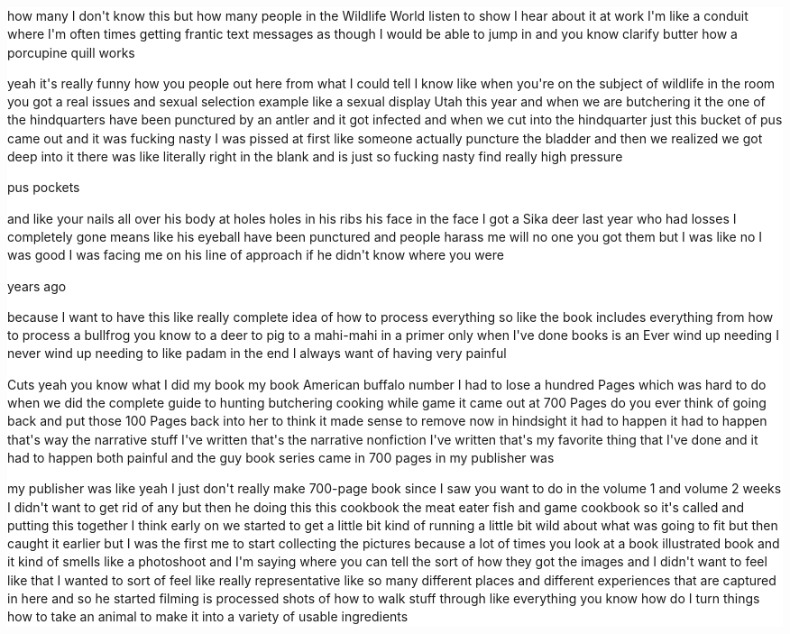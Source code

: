 how many I don't know this but how many people in the Wildlife World listen to show I hear about it at work I'm like a conduit where I'm often times getting frantic text messages as though I would be able to jump in and you know clarify butter how a porcupine quill works

<timemark seconds="1429" />

yeah it's really funny how you people out here from what I could tell I know like when you're on the subject of wildlife in the room you got a real issues and sexual selection example like a sexual display Utah this year and when we are butchering it the one of the hindquarters have been punctured by an antler and it got infected and when we cut into the hindquarter just this bucket of pus came out and it was fucking nasty I was pissed at first like someone actually puncture the bladder and then we realized we got deep into it there was like literally right in the blank and is just so fucking nasty find really high pressure

<timemark seconds="1489" />

pus pockets

<timemark seconds="1491" />

and like your nails all over his body at holes holes in his ribs his face in the face I got a Sika deer last year who had losses I completely gone means like his eyeball have been punctured and people harass me will no one you got them but I was like no I was good I was facing me on his line of approach if he didn't know where you were

<timemark seconds="1526" />

years ago

<timemark seconds="1530" />

because I want to have this like really complete idea of how to process everything so like the book includes everything from how to process a bullfrog you know to a deer to pig to a mahi-mahi in a primer only when I've done books is an Ever wind up needing I never wind up needing to like padam in the end I always want of having very painful

<timemark seconds="1554" />

Cuts yeah you know what I did my book my book American buffalo number I had to lose a hundred Pages which was hard to do when we did the complete guide to hunting butchering cooking while game it came out at 700 Pages do you ever think of going back and put those 100 Pages back into her to think it made sense to remove now in hindsight it had to happen it had to happen that's way the narrative stuff I've written that's the narrative nonfiction I've written that's my favorite thing that I've done and it had to happen both painful and the guy book series came in 700 pages in my publisher was

<timemark seconds="1595" />

my publisher was like yeah I just don't really make 700-page book since I saw you want to do in the volume 1 and volume 2 weeks I didn't want to get rid of any but then he doing this this cookbook the meat eater fish and game cookbook so it's called and putting this together I think early on we started to get a little bit kind of running a little bit wild about what was going to fit but then caught it earlier but I was the first me to start collecting the pictures because a lot of times you look at a book illustrated book and it kind of smells like a photoshoot and I'm saying where you can tell the sort of how they got the images and I didn't want to feel like that I wanted to sort of feel like really representative like so many different places and different experiences that are captured in here and so he started filming is processed shots of how to walk stuff through like everything you know how do I turn things how to take an animal to make it into a variety of usable ingredients
